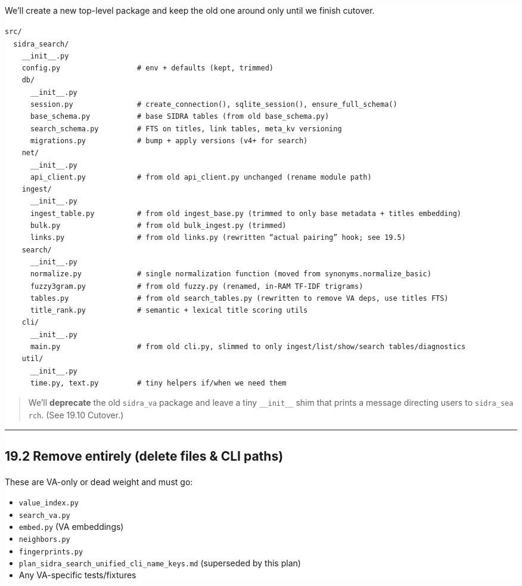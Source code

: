We’ll create a new top-level package and keep the old one around only until we finish cutover.

```
src/
  sidra_search/
    __init__.py
    config.py                  # env + defaults (kept, trimmed)
    db/
      __init__.py
      session.py               # create_connection(), sqlite_session(), ensure_full_schema()
      base_schema.py           # base SIDRA tables (from old base_schema.py)
      search_schema.py         # FTS on titles, link tables, meta_kv versioning
      migrations.py            # bump + apply versions (v4+ for search)
    net/
      __init__.py
      api_client.py            # from old api_client.py unchanged (rename module path)
    ingest/
      __init__.py
      ingest_table.py          # from old ingest_base.py (trimmed to only base metadata + titles embedding)
      bulk.py                  # from old bulk_ingest.py (trimmed)
      links.py                 # from old links.py (rewritten “actual pairing” hook; see 19.5)
    search/
      __init__.py
      normalize.py             # single normalization function (moved from synonyms.normalize_basic)
      fuzzy3gram.py            # from old fuzzy.py (renamed, in-RAM TF-IDF trigrams)
      tables.py                # from old search_tables.py (rewritten to remove VA deps, use titles FTS)
      title_rank.py            # semantic + lexical title scoring utils
    cli/
      __init__.py
      main.py                  # from old cli.py, slimmed to only ingest/list/show/search tables/diagnostics
    util/
      __init__.py
      time.py, text.py         # tiny helpers if/when we need them
```

> We’ll **deprecate** the old `sidra_va` package and leave a tiny `__init__` shim that prints a message directing users to `sidra_search`. (See 19.10 Cutover.)

---

## 19.2 Remove entirely (delete files & CLI paths)

These are VA-only or dead weight and must go:

* `value_index.py`
* `search_va.py`
* `embed.py` (VA embeddings)
* `neighbors.py`
* `fingerprints.py`
* `plan_sidra_search_unified_cli_name_keys.md` (superseded by this plan)
* Any VA-specific tests/fixtures
